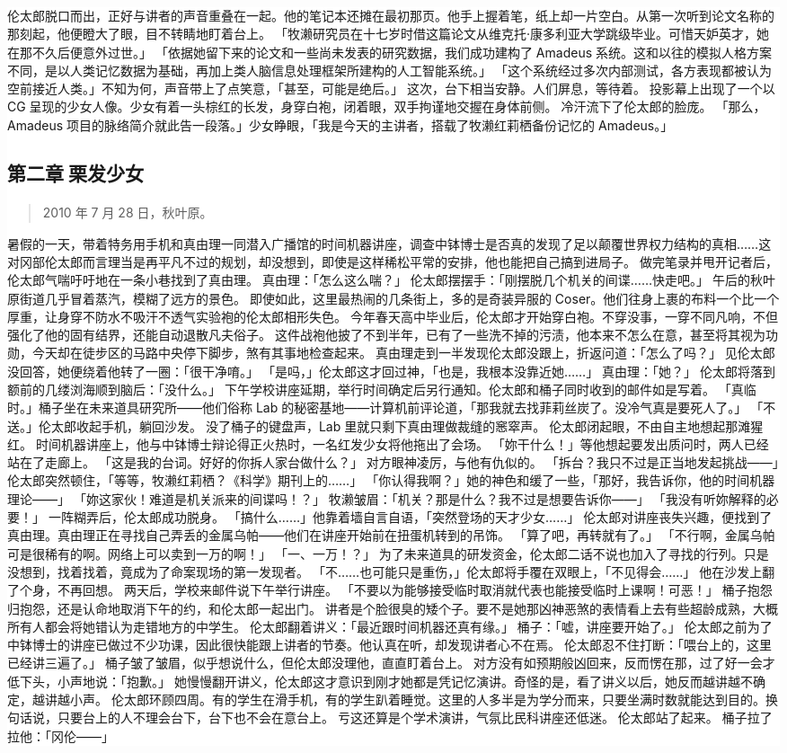 伦太郎脱口而出，正好与讲者的声音重叠在一起。他的笔记本还摊在最初那页。他手上握着笔，纸上却一片空白。从第一次听到论文名称的那刻起，他便瞪大了眼，目不转睛地盯着台上。
「牧濑研究员在十七岁时借这篇论文从维克托·康多利亚大学跳级毕业。可惜天妒英才，她在那不久后便意外过世。」
「依据她留下来的论文和一些尚未发表的研究数据，我们成功建构了 Amadeus 系统。这和以往的模拟人格方案不同，是以人类记忆数据为基础，再加上类人脑信息处理框架所建构的人工智能系统。」
「这个系统经过多次内部测试，各方表现都被认为空前接近人类。」不知为何，声音带上了点笑意，「甚至，可能是绝后。」
这次，台下相当安静。人们屏息，等待着。
投影幕上出现了一个以 CG 呈现的少女人像。少女有着一头棕红的长发，身穿白袍，闭着眼，双手拘谨地交握在身体前侧。
冷汗流下了伦太郎的脸庞。
「那么，Amadeus 项目的脉络简介就此告一段落。」少女睁眼，「我是今天的主讲者，搭载了牧濑红莉栖备份记忆的 Amadeus。」
## 第二章 栗发少女
> 2010 年 7 月 28 日，秋叶原。

暑假的一天，带着特务用手机和真由理一同潜入广播馆的时间机器讲座，调查中钵博士是否真的发现了足以颠覆世界权力结构的真相……这对冈部伦太郎而言理当是再平凡不过的规划，却没想到，即使是这样稀松平常的安排，他也能把自己搞到进局子。
做完笔录并甩开记者后，伦太郎气喘吁吁地在一条小巷找到了真由理。
真由理：「怎么这么喘？」
伦太郎摆摆手：「刚摆脱几个机关的间谍……快走吧。」
午后的秋叶原街道几乎冒着蒸汽，模糊了远方的景色。
即使如此，这里最热闹的几条街上，多的是奇装异服的 Coser。他们往身上裹的布料一个比一个厚重，让身穿不防水不吸汗不透气实验袍的伦太郎相形失色。
今年春天高中毕业后，伦太郎才开始穿白袍。不穿没事，一穿不同凡响，不但强化了他的固有结界，还能自动退散凡夫俗子。
这件战袍他披了不到半年，已有了一些洗不掉的污渍，他本来不怎么在意，甚至将其视为功勋，今天却在徒步区的马路中央停下脚步，煞有其事地检查起来。
真由理走到一半发现伦太郎没跟上，折返问道：「怎么了吗？」
见伦太郎没回答，她便绕着他转了一圈：「很干净唷。」
「是吗，」伦太郎这才回过神，「也是，我根本没靠近她……」
真由理：「她？」
伦太郎将落到额前的几缕浏海顺到脑后：「没什么。」
下午学校讲座延期，举行时间确定后另行通知。伦太郎和桶子同时收到的邮件如是写着。
「真临时。」桶子坐在未来道具研究所——他们俗称 Lab 的秘密基地——计算机前评论道，「那我就去找菲莉丝炭了。没冷气真是要死人了。」
「不送。」伦太郎收起手机，躺回沙发。
没了桶子的键盘声，Lab 里就只剩下真由理做裁缝的窸窣声。
伦太郎闭起眼，不由自主地想起那滩猩红。
时间机器讲座上，他与中钵博士辩论得正火热时，一名红发少女将他拖出了会场。
「妳干什么！」等他想起要发出质问时，两人已经站在了走廊上。
「这是我的台词。好好的你拆人家台做什么？」
对方眼神凌厉，与他有仇似的。
「拆台？我只不过是正当地发起挑战——」伦太郎突然顿住，「等等，牧濑红莉栖？《科学》期刊上的……」
「你认得我啊？」她的神色和缓了一些，「那好，我告诉你，他的时间机器理论——」
「妳这家伙！难道是机关派来的间谍吗！？」
牧濑皱眉：「机关？那是什么？我不过是想要告诉你——」
「我没有听妳解释的必要！」
一阵糊弄后，伦太郎成功脱身。
「搞什么……」他靠着墙自言自语，「突然登场的天才少女……」
伦太郎对讲座丧失兴趣，便找到了真由理。真由理正在寻找自己弄丢的金属乌帕——他们在讲座开始前在扭蛋机转到的吊饰。
「算了吧，再转就有了。」
「不行啊，金属乌帕可是很稀有的啊。网络上可以卖到一万的啊！」
「一、一万！？」
为了未来道具的研发资金，伦太郎二话不说也加入了寻找的行列。只是没想到，找着找着，竟成为了命案现场的第一发现者。
「不……也可能只是重伤，」伦太郎将手覆在双眼上，「不见得会……」
他在沙发上翻了个身，不再回想。
两天后，学校来邮件说下午举行讲座。
「不要以为能够接受临时取消就代表也能接受临时上课啊！可恶！」
桶子抱怨归抱怨，还是认命地取消下午的约，和伦太郎一起出门。
讲者是个脸很臭的矮个子。要不是她那凶神恶煞的表情看上去有些超龄成熟，大概所有人都会将她错认为走错地方的中学生。
伦太郎翻着讲义：「最近跟时间机器还真有缘。」
桶子：「嘘，讲座要开始了。」
伦太郎之前为了中钵博士的讲座已做过不少功课，因此很快能跟上讲者的节奏。他认真在听，却发现讲者心不在焉。
伦太郎忍不住打断：「喂台上的，这里已经讲三遍了。」
桶子皱了皱眉，似乎想说什么，但伦太郎没理他，直直盯着台上。
对方没有如预期般凶回来，反而愣在那，过了好一会才低下头，小声地说：「抱歉。」
她慢慢翻开讲义，伦太郎这才意识到刚才她都是凭记忆演讲。奇怪的是，看了讲义以后，她反而越讲越不确定，越讲越小声。
伦太郎环顾四周。有的学生在滑手机，有的学生趴着睡觉。这里的人多半是为学分而来，只要坐满时数就能达到目的。换句话说，只要台上的人不理会台下，台下也不会在意台上。
亏这还算是个学术演讲，气氛比民科讲座还低迷。
伦太郎站了起来。
桶子拉了拉他：「冈伦——」